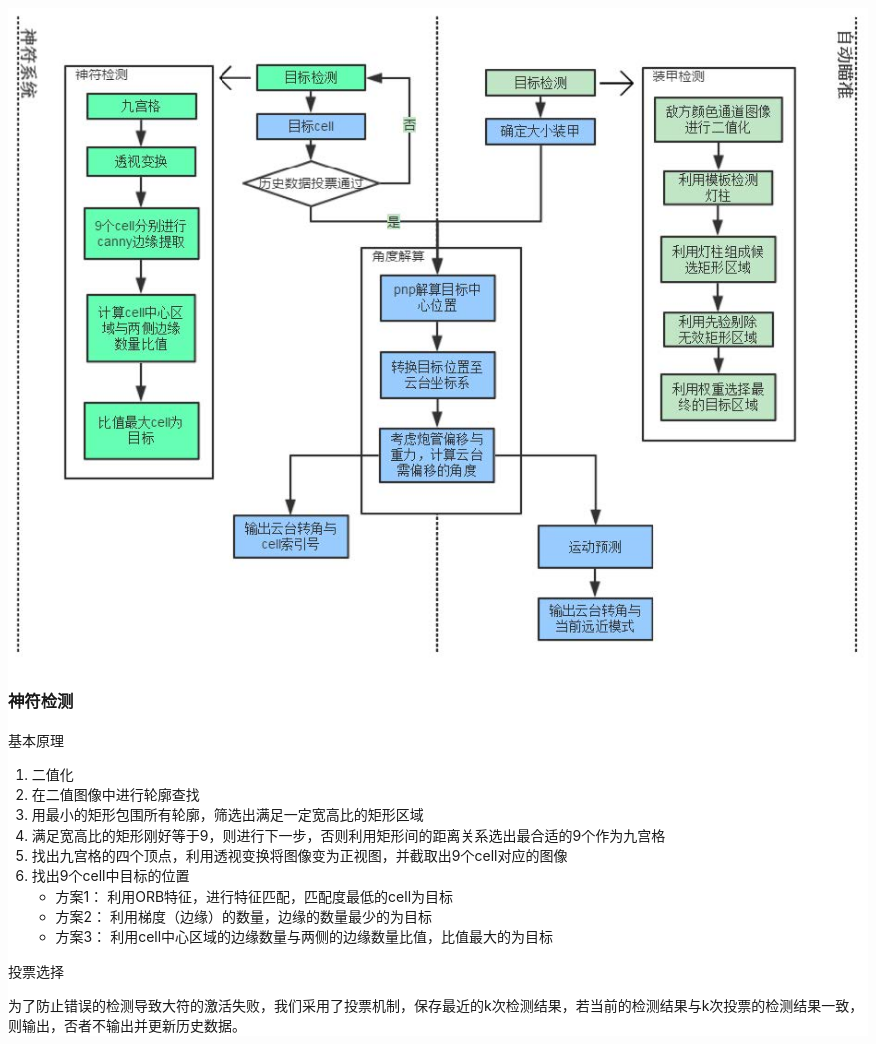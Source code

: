 ![](RM3Vision-2.jpg)

### 神符检测

基本原理

1. 二值化
2. 在二值图像中进行轮廓查找
3. 用最小的矩形包围所有轮廓，筛选出满足一定宽高比的矩形区域
4. 满足宽高比的矩形刚好等于9，则进行下一步，否则利用矩形间的距离关系选出最合适的9个作为九宫格
5. 找出九宫格的四个顶点，利用透视变换将图像变为正视图，并截取出9个cell对应的图像
6. 找出9个cell中目标的位置
    - 方案1： 利用ORB特征，进行特征匹配，匹配度最低的cell为目标
    - 方案2： 利用梯度（边缘）的数量，边缘的数量最少的为目标
    - 方案3： 利用cell中心区域的边缘数量与两侧的边缘数量比值，比值最大的为目标

投票选择

为了防止错误的检测导致大符的激活失败，我们采用了投票机制，保存最近的k次检测结果，若当前的检测结果与k次投票的检测结果一致，则输出，否者不输出并更新历史数据。
